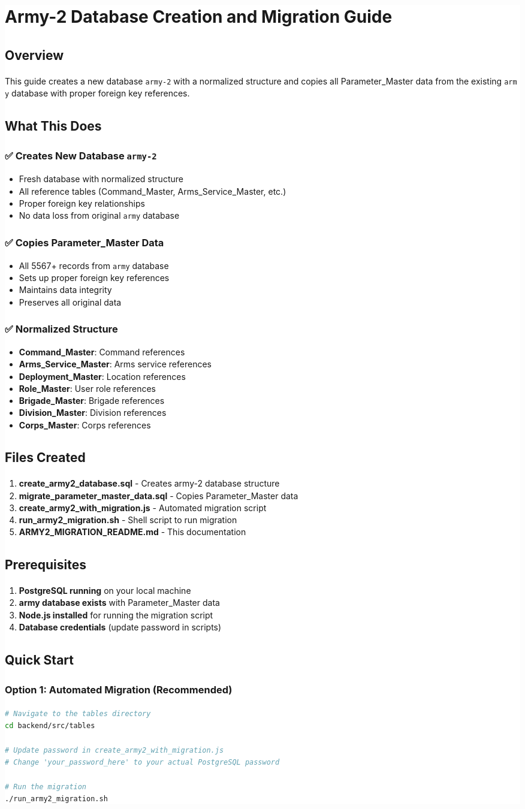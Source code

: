 # Army-2 Database Creation and Migration Guide

## Overview
This guide creates a new database `army-2` with a normalized structure and copies all Parameter_Master data from the existing `army` database with proper foreign key references.

## What This Does

### ✅ Creates New Database `army-2`
- Fresh database with normalized structure
- All reference tables (Command_Master, Arms_Service_Master, etc.)
- Proper foreign key relationships
- No data loss from original `army` database

### ✅ Copies Parameter_Master Data
- All 5567+ records from `army` database
- Sets up proper foreign key references
- Maintains data integrity
- Preserves all original data

### ✅ Normalized Structure
- **Command_Master**: Command references
- **Arms_Service_Master**: Arms service references  
- **Deployment_Master**: Location references
- **Role_Master**: User role references
- **Brigade_Master**: Brigade references
- **Division_Master**: Division references
- **Corps_Master**: Corps references

## Files Created

1. **create_army2_database.sql** - Creates army-2 database structure
2. **migrate_parameter_master_data.sql** - Copies Parameter_Master data
3. **create_army2_with_migration.js** - Automated migration script
4. **run_army2_migration.sh** - Shell script to run migration
5. **ARMY2_MIGRATION_README.md** - This documentation

## Prerequisites

1. **PostgreSQL running** on your local machine
2. **army database exists** with Parameter_Master data
3. **Node.js installed** for running the migration script
4. **Database credentials** (update password in scripts)

## Quick Start

### Option 1: Automated Migration (Recommended)
```bash
# Navigate to the tables directory
cd backend/src/tables

# Update password in create_army2_with_migration.js
# Change 'your_password_here' to your actual PostgreSQL password

# Run the migration
./run_army2_migration.sh
```

